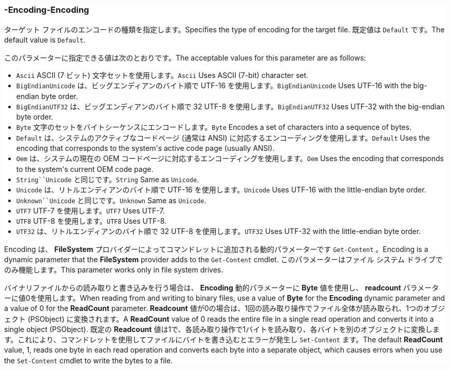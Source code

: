 ### <span data-ttu-id="3beca-234">-Encoding</span><span class="sxs-lookup"><span data-stu-id="3beca-234">-Encoding</span></span>

<span data-ttu-id="3beca-235">ターゲット ファイルのエンコードの種類を指定します。</span><span class="sxs-lookup"><span data-stu-id="3beca-235">Specifies the type of encoding for the target file.</span></span> <span data-ttu-id="3beca-236">既定値は `Default` です。</span><span class="sxs-lookup"><span data-stu-id="3beca-236">The default value is `Default`.</span></span>

<span data-ttu-id="3beca-237">このパラメーターに指定できる値は次のとおりです。</span><span class="sxs-lookup"><span data-stu-id="3beca-237">The acceptable values for this parameter are as follows:</span></span>

- <span data-ttu-id="3beca-238">`Ascii` ASCII (7 ビット) 文字セットを使用します。</span><span class="sxs-lookup"><span data-stu-id="3beca-238">`Ascii` Uses ASCII (7-bit) character set.</span></span>
- <span data-ttu-id="3beca-239">`BigEndianUnicode` は、ビッグエンディアンのバイト順で UTF-16 を使用します。</span><span class="sxs-lookup"><span data-stu-id="3beca-239">`BigEndianUnicode` Uses UTF-16 with the big-endian byte order.</span></span>
- <span data-ttu-id="3beca-240">`BigEndianUTF32` は、ビッグエンディアンのバイト順で 32 UTF-8 を使用します。</span><span class="sxs-lookup"><span data-stu-id="3beca-240">`BigEndianUTF32` Uses UTF-32 with the big-endian byte order.</span></span>
- <span data-ttu-id="3beca-241">`Byte` 文字のセットをバイトシーケンスにエンコードします。</span><span class="sxs-lookup"><span data-stu-id="3beca-241">`Byte` Encodes a set of characters into a sequence of bytes.</span></span>
- <span data-ttu-id="3beca-242">`Default` は、システムのアクティブなコードページ (通常は ANSI) に対応するエンコーディングを使用します。</span><span class="sxs-lookup"><span data-stu-id="3beca-242">`Default` Uses the encoding that corresponds to the system's active code page (usually ANSI).</span></span>
- <span data-ttu-id="3beca-243">`Oem` は、システムの現在の OEM コードページに対応するエンコーディングを使用します。</span><span class="sxs-lookup"><span data-stu-id="3beca-243">`Oem` Uses the encoding that corresponds to the system's current OEM code page.</span></span>
- <span data-ttu-id="3beca-244">`String``Unicode` と同じです。</span><span class="sxs-lookup"><span data-stu-id="3beca-244">`String` Same as `Unicode`.</span></span>
- <span data-ttu-id="3beca-245">`Unicode` は、リトルエンディアンのバイト順で UTF-16 を使用します。</span><span class="sxs-lookup"><span data-stu-id="3beca-245">`Unicode` Uses UTF-16 with the little-endian byte order.</span></span>
- <span data-ttu-id="3beca-246">`Unknown``Unicode` と同じです。</span><span class="sxs-lookup"><span data-stu-id="3beca-246">`Unknown` Same as `Unicode`.</span></span>
- <span data-ttu-id="3beca-247">`UTF7` UTF-7 を使用します。</span><span class="sxs-lookup"><span data-stu-id="3beca-247">`UTF7` Uses UTF-7.</span></span>
- <span data-ttu-id="3beca-248">`UTF8` UTF-8 を使用します。</span><span class="sxs-lookup"><span data-stu-id="3beca-248">`UTF8` Uses UTF-8.</span></span>
- <span data-ttu-id="3beca-249">`UTF32` は、リトルエンディアンのバイト順で 32 UTF-8 を使用します。</span><span class="sxs-lookup"><span data-stu-id="3beca-249">`UTF32` Uses UTF-32 with the little-endian byte order.</span></span>

<span data-ttu-id="3beca-250">Encoding は、 **FileSystem** プロバイダーによってコマンドレットに追加される動的パラメーターです `Get-Content` 。</span><span class="sxs-lookup"><span data-stu-id="3beca-250">Encoding is a dynamic parameter that the **FileSystem** provider adds to the `Get-Content` cmdlet.</span></span>
<span data-ttu-id="3beca-251">このパラメーターはファイル システム ドライブでのみ機能します。</span><span class="sxs-lookup"><span data-stu-id="3beca-251">This parameter works only in file system drives.</span></span>

<span data-ttu-id="3beca-252">バイナリファイルからの読み取りと書き込みを行う場合は、 **Encoding** 動的パラメーターに **Byte** 値を使用し、 **readcount** パラメーターに値0を使用します。</span><span class="sxs-lookup"><span data-stu-id="3beca-252">When reading from and writing to binary files, use a value of **Byte** for the **Encoding** dynamic parameter and a value of 0 for the **ReadCount** parameter.</span></span> <span data-ttu-id="3beca-253">**Readcount** 値が0の場合は、1回の読み取り操作でファイル全体が読み取られ、1つのオブジェクト (PSObject) に変換されます。</span><span class="sxs-lookup"><span data-stu-id="3beca-253">A **ReadCount** value of 0 reads the entire file in a single read operation and converts it into a single object (PSObject).</span></span> <span data-ttu-id="3beca-254">既定の **Readcount** 値は1で、各読み取り操作で1バイトを読み取り、各バイトを別のオブジェクトに変換します。これにより、コマンドレットを使用してファイルにバイトを書き込むとエラーが発生し `Set-Content` ます。</span><span class="sxs-lookup"><span data-stu-id="3beca-254">The default **ReadCount** value, 1, reads one byte in each read operation and converts each byte into a separate object, which causes errors when you use the `Set-Content` cmdlet to write the bytes to a file.</span></span>
